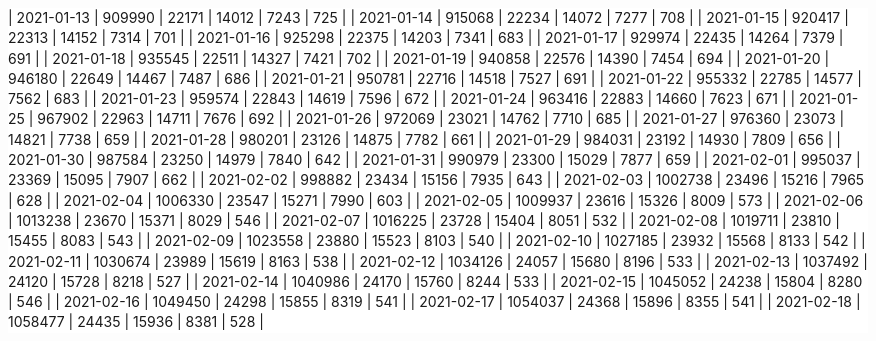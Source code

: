 | 2021-01-13 | 909990 | 22171 | 14012 | 7243 | 725 |
| 2021-01-14 | 915068 | 22234 | 14072 | 7277 | 708 |
| 2021-01-15 | 920417 | 22313 | 14152 | 7314 | 701 |
| 2021-01-16 | 925298 | 22375 | 14203 | 7341 | 683 |
| 2021-01-17 | 929974 | 22435 | 14264 | 7379 | 691 |
| 2021-01-18 | 935545 | 22511 | 14327 | 7421 | 702 |
| 2021-01-19 | 940858 | 22576 | 14390 | 7454 | 694 |
| 2021-01-20 | 946180 | 22649 | 14467 | 7487 | 686 |
| 2021-01-21 | 950781 | 22716 | 14518 | 7527 | 691 |
| 2021-01-22 | 955332 | 22785 | 14577 | 7562 | 683 |
| 2021-01-23 | 959574 | 22843 | 14619 | 7596 | 672 |
| 2021-01-24 | 963416 | 22883 | 14660 | 7623 | 671 |
| 2021-01-25 | 967902 | 22963 | 14711 | 7676 | 692 |
| 2021-01-26 | 972069 | 23021 | 14762 | 7710 | 685 |
| 2021-01-27 | 976360 | 23073 | 14821 | 7738 | 659 |
| 2021-01-28 | 980201 | 23126 | 14875 | 7782 | 661 |
| 2021-01-29 | 984031 | 23192 | 14930 | 7809 | 656 |
| 2021-01-30 | 987584 | 23250 | 14979 | 7840 | 642 |
| 2021-01-31 | 990979 | 23300 | 15029 | 7877 | 659 |
| 2021-02-01 | 995037 | 23369 | 15095 | 7907 | 662 |
| 2021-02-02 | 998882 | 23434 | 15156 | 7935 | 643 |
| 2021-02-03 | 1002738 | 23496 | 15216 | 7965 | 628 |
| 2021-02-04 | 1006330 | 23547 | 15271 | 7990 | 603 |
| 2021-02-05 | 1009937 | 23616 | 15326 | 8009 | 573 |
| 2021-02-06 | 1013238 | 23670 | 15371 | 8029 | 546 |
| 2021-02-07 | 1016225 | 23728 | 15404 | 8051 | 532 |
| 2021-02-08 | 1019711 | 23810 | 15455 | 8083 | 543 |
| 2021-02-09 | 1023558 | 23880 | 15523 | 8103 | 540 |
| 2021-02-10 | 1027185 | 23932 | 15568 | 8133 | 542 |
| 2021-02-11 | 1030674 | 23989 | 15619 | 8163 | 538 |
| 2021-02-12 | 1034126 | 24057 | 15680 | 8196 | 533 |
| 2021-02-13 | 1037492 | 24120 | 15728 | 8218 | 527 |
| 2021-02-14 | 1040986 | 24170 | 15760 | 8244 | 533 |
| 2021-02-15 | 1045052 | 24238 | 15804 | 8280 | 546 |
| 2021-02-16 | 1049450 | 24298 | 15855 | 8319 | 541 |
| 2021-02-17 | 1054037 | 24368 | 15896 | 8355 | 541 |
| 2021-02-18 | 1058477 | 24435 | 15936 | 8381 | 528 |
